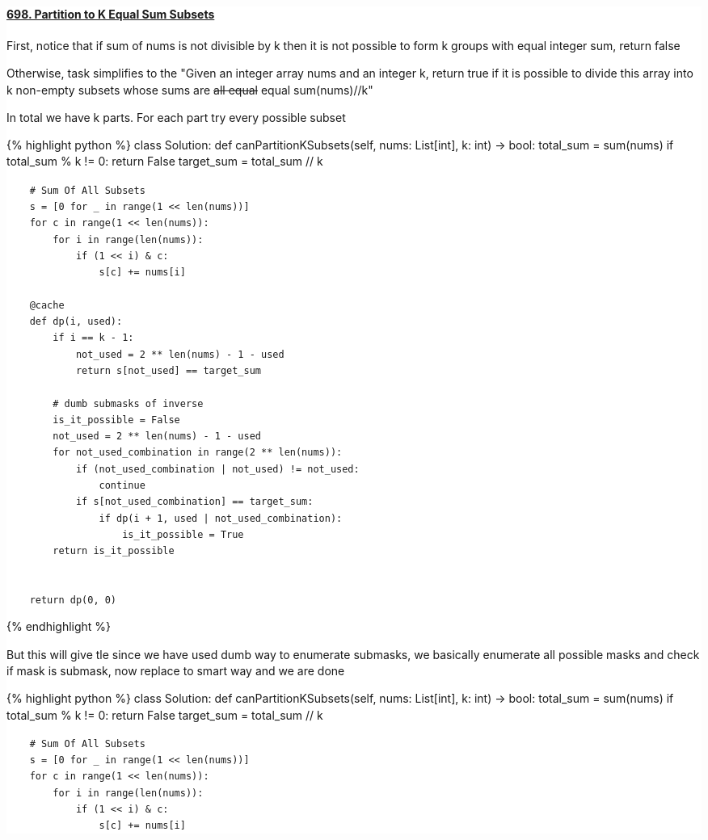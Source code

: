 #### **[698. Partition to K Equal Sum Subsets][698]**

First, notice that if sum of nums is not divisible by k then it is not possible to form k groups with equal integer sum, return false

Otherwise, task simplifies to the "Given an integer array nums and an integer k, return true if it is possible to divide this array into k non-empty subsets whose sums are <del>all equal</del> equal sum(nums)//k"

In total we have k parts. For each part try every possible subset

{% highlight python %}
class Solution:
    def canPartitionKSubsets(self, nums: List[int], k: int) -> bool:
        total_sum = sum(nums)
        if total_sum % k != 0:
            return False
        target_sum = total_sum // k

        # Sum Of All Subsets
        s = [0 for _ in range(1 << len(nums))]
        for c in range(1 << len(nums)):
            for i in range(len(nums)):
                if (1 << i) & c:
                    s[c] += nums[i]

        @cache
        def dp(i, used):
            if i == k - 1:
                not_used = 2 ** len(nums) - 1 - used
                return s[not_used] == target_sum
            
            # dumb submasks of inverse
            is_it_possible = False
            not_used = 2 ** len(nums) - 1 - used
            for not_used_combination in range(2 ** len(nums)):
                if (not_used_combination | not_used) != not_used:
                    continue
                if s[not_used_combination] == target_sum:
                    if dp(i + 1, used | not_used_combination):
                        is_it_possible = True
            return is_it_possible


        return dp(0, 0)
{% endhighlight %}

But this will give tle since we have used dumb way to enumerate submasks, we basically enumerate all possible masks and check if mask is submask, now replace to smart way and we are done

{% highlight python %}
class Solution:
    def canPartitionKSubsets(self, nums: List[int], k: int) -> bool:
        total_sum = sum(nums)
        if total_sum % k != 0:
            return False
        target_sum = total_sum // k

        # Sum Of All Subsets
        s = [0 for _ in range(1 << len(nums))]
        for c in range(1 << len(nums)):
            for i in range(len(nums)):
                if (1 << i) & c:
                    s[c] += nums[i]

[cp-algorithms.com]: https://cp-algorithms.com/algebra/all-submasks.html
[698]: https://leetcode.com/problems/partition-to-k-equal-sum-subsets
[1986]: https://leetcode.com/problems/minimum-number-of-work-sessions-to-finish-the-tasks
[2305]: https://leetcode.com/problems/fair-distribution-of-cookies
[1066]: https://leetcode.com/problems/campus-bikes-ii
[1723]: https://leetcode.com/problems/find-minimum-time-to-finish-all-jobs
[1994]: https://leetcode.com/problems/the-number-of-good-subsets
[1947]: https://leetcode.com/problems/maximum-compatibility-score-sum
[2152]: https://leetcode.com/problems/minimum-number-of-lines-to-cover-points
[2002]: https://leetcode.com/problems/maximum-product-of-the-length-of-two-palindromic-subsequences
[2572]: https://leetcode.com/problems/count-the-number-of-square-free-subsets
[464]: https://leetcode.com/problems/can-i-win
[136]: https://leetcode.com/problems/single-number